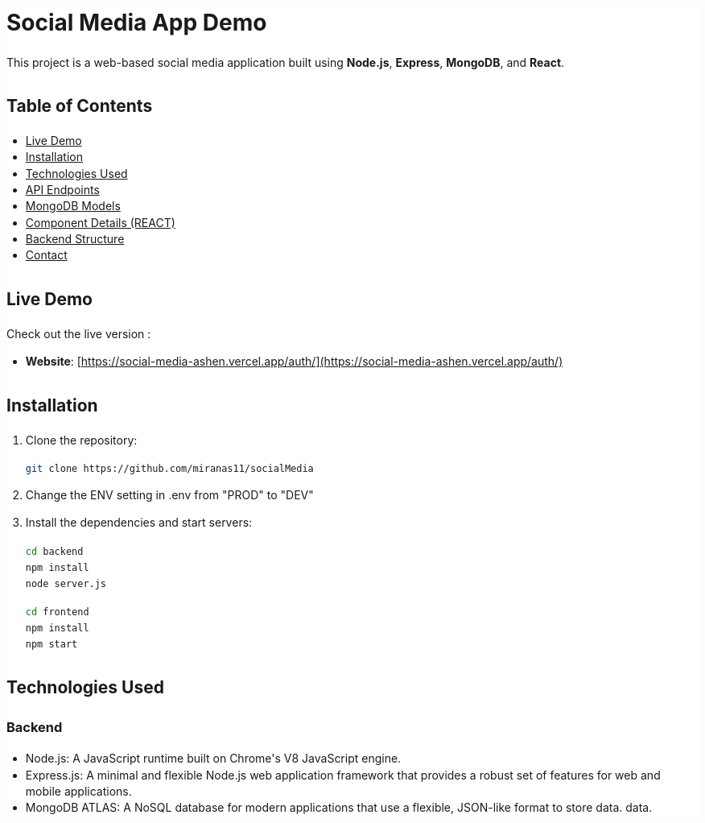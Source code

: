 # Social Media App Demo

This project is a web-based social media application built using **Node.js**, **Express**, **MongoDB**, and **React**.

## Table of Contents

-   [Live Demo](#live-demo)
-   [Installation](#installation)
-   [Technologies Used](#technologies-used)
-   [API Endpoints](#api-endpoints)
-   [MongoDB Models](#mongodb-models)
-   [Component Details (REACT)](#component-details-react)
-   [Backend Structure](#backend-structure)
-   [Contact](#contact)

## Live Demo

Check out the live version :

-   **Website**: [https://social-media-ashen.vercel.app/auth/](https://social-media-ashen.vercel.app/auth/)

## Installation

1. Clone the repository:

    ```bash
    git clone https://github.com/miranas11/socialMedia
    ```

2. Change the ENV setting in .env from "PROD" to "DEV"

3. Install the dependencies and start servers:

    ```bash
    cd backend
    npm install
    node server.js
    ```

    ```bash
    cd frontend
    npm install
    npm start
    ```

## Technologies Used

### Backend

-   Node.js: A JavaScript runtime built on Chrome's V8 JavaScript engine.
-   Express.js: A minimal and flexible Node.js web application framework that provides a robust set of features for web and mobile applications.
-   MongoDB ATLAS: A NoSQL database for modern applications that use a flexible, JSON-like format to store data.
    data.
